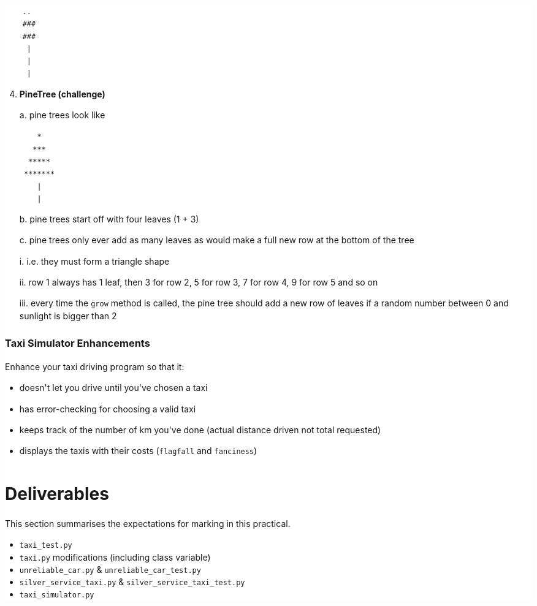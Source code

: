         ..
        ###
        ###
         |
         |
         |

4. **PineTree (challenge)**

   a. pine trees look like

           *
          ***
         *****
        *******
           |
           |    

   b. pine trees start off with four leaves (1 + 3)

   c. pine trees only ever add as many leaves as would make a full new row at the bottom of the tree

   i. i.e. they must form a triangle shape

   ii. row 1 always has 1 leaf, then 3 for row 2, 5 for row 3, 7 for row 4, 9 for row 5 and so on

   iii. every time the `grow` method is called, the pine tree should add a new row of leaves if a random number between
   0 and sunlight is bigger than 2

### Taxi Simulator Enhancements

Enhance your taxi driving program so that it:

- doesn't let you drive until you've chosen a taxi

- has error-checking for choosing a valid taxi

- keeps track of the number of km you've done (actual distance driven not total requested)

- displays the taxis with their costs (`flagfall` and `fanciness`)

# Deliverables

This section summarises the expectations for marking in this practical.

- `taxi_test.py`
- `taxi.py` modifications (including class variable)
- `unreliable_car.py` & `unreliable_car_test.py`
- `silver_service_taxi.py` & `silver_service_taxi_test.py`
- `taxi_simulator.py`
